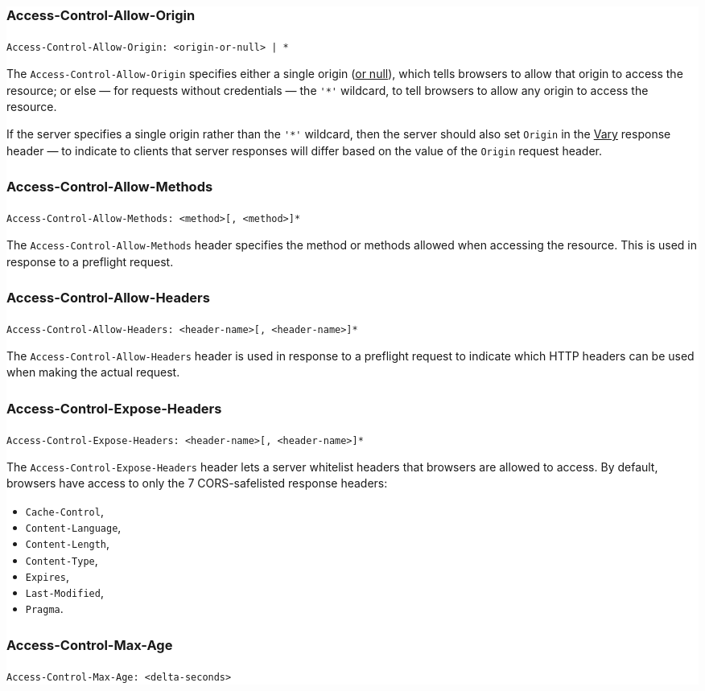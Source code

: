 ### Access-Control-Allow-Origin

```http
Access-Control-Allow-Origin: <origin-or-null> | *
```

The `Access-Control-Allow-Origin` specifies either a single origin ([or null](https://www.w3.org/TR/cors/#access-control-allow-origin-response-header)), which tells browsers to allow that origin to access the resource; or else — for requests without credentials — the `'*'` wildcard, to tell browsers to allow any origin to access the resource.

If the server specifies a single origin rather than the `'*'` wildcard, then the server should also set `Origin` in the [Vary](https://developer.mozilla.org/en-US/docs/Web/HTTP/Headers/Vary) response header — to indicate to clients that server responses will differ based on the value of the `Origin` request header.

### Access-Control-Allow-Methods

```http
Access-Control-Allow-Methods: <method>[, <method>]*
```

The `Access-Control-Allow-Methods` header specifies the method or methods allowed when accessing the resource. This is used in response to a preflight request.

### Access-Control-Allow-Headers

```http
Access-Control-Allow-Headers: <header-name>[, <header-name>]*
```

The `Access-Control-Allow-Headers` header is used in response to a preflight request to indicate which HTTP headers can be used when making the actual request.

### Access-Control-Expose-Headers

```http
Access-Control-Expose-Headers: <header-name>[, <header-name>]*
```

The `Access-Control-Expose-Headers` header lets a server whitelist headers that browsers are allowed to access. By default, browsers have access to only the 7 CORS-safelisted response headers:
- `Cache-Control`,
- `Content-Language`,
- `Content-Length`,
- `Content-Type`,
- `Expires`,
- `Last-Modified`,
- `Pragma`.

### Access-Control-Max-Age

```http
Access-Control-Max-Age: <delta-seconds>
```

